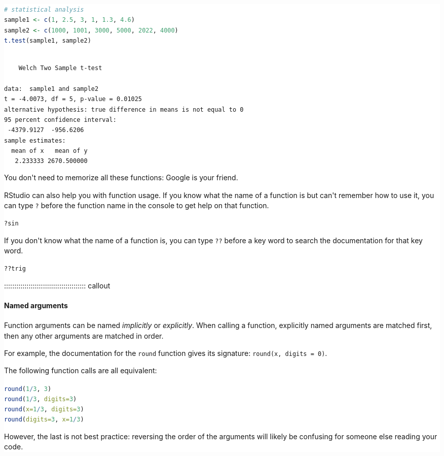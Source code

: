 ```r
# statistical analysis
sample1 <- c(1, 2.5, 3, 1, 1.3, 4.6)
sample2 <- c(1000, 1001, 3000, 5000, 2022, 4000)
t.test(sample1, sample2)
```

```{.output}

	Welch Two Sample t-test

data:  sample1 and sample2
t = -4.0073, df = 5, p-value = 0.01025
alternative hypothesis: true difference in means is not equal to 0
95 percent confidence interval:
 -4379.9127  -956.6206
sample estimates:
  mean of x   mean of y 
   2.233333 2670.500000 
```

You don't need to memorize all these functions: Google is your friend.

RStudio can also help you with function usage. If you know what the name of a function is but can't remember how to use it, you can type `?` before the function name in the console to get help on that function.

```r
?sin
```

If you don't know what the name of a function is, you can type `??` before a key word to search the documentation for that key word.

```r
??trig
```

:::::::::::::::::::::::::::::::::::::::: callout

#### Named arguments

Function arguments can be named *implicitly* or *explicitly*.  When calling a function, explicitly named arguments are matched first, then any other arguments are matched in order.

For example, the documentation for the `round` function gives its signature: `round(x, digits = 0)`.

The following function calls are all equivalent:

```r
round(1/3, 3)
round(1/3, digits=3)
round(x=1/3, digits=3)
round(digits=3, x=1/3)
```

However, the last is not best practice: reversing the order of the arguments will likely be confusing for someone else reading your code.
